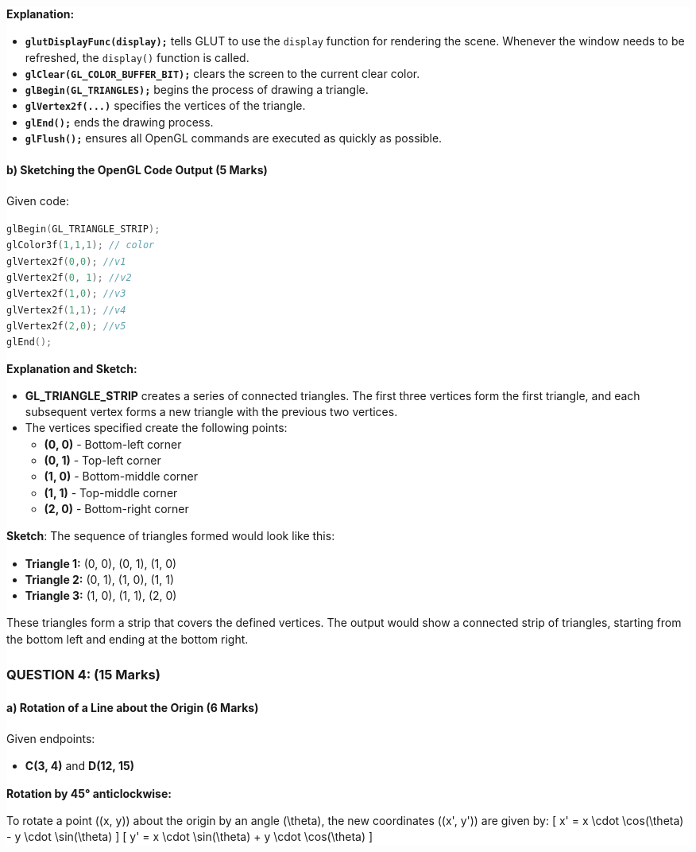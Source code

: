**Explanation:**
- **`glutDisplayFunc(display);`** tells GLUT to use the `display` function for rendering the scene. Whenever the window needs to be refreshed, the `display()` function is called.
- **`glClear(GL_COLOR_BUFFER_BIT);`** clears the screen to the current clear color.
- **`glBegin(GL_TRIANGLES);`** begins the process of drawing a triangle.
- **`glVertex2f(...)`** specifies the vertices of the triangle.
- **`glEnd();`** ends the drawing process.
- **`glFlush();`** ensures all OpenGL commands are executed as quickly as possible.

#### b) Sketching the OpenGL Code Output (5 Marks)

Given code:
```cpp
glBegin(GL_TRIANGLE_STRIP); 
glColor3f(1,1,1); // color 
glVertex2f(0,0); //v1
glVertex2f(0, 1); //v2
glVertex2f(1,0); //v3
glVertex2f(1,1); //v4
glVertex2f(2,0); //v5
glEnd();
```

**Explanation and Sketch:**
- **GL_TRIANGLE_STRIP** creates a series of connected triangles. The first three vertices form the first triangle, and each subsequent vertex forms a new triangle with the previous two vertices.
- The vertices specified create the following points:
  - **(0, 0)** - Bottom-left corner
  - **(0, 1)** - Top-left corner
  - **(1, 0)** - Bottom-middle corner
  - **(1, 1)** - Top-middle corner
  - **(2, 0)** - Bottom-right corner

**Sketch**: The sequence of triangles formed would look like this:

- **Triangle 1:** (0, 0), (0, 1), (1, 0)
- **Triangle 2:** (0, 1), (1, 0), (1, 1)
- **Triangle 3:** (1, 0), (1, 1), (2, 0)

These triangles form a strip that covers the defined vertices. The output would show a connected strip of triangles, starting from the bottom left and ending at the bottom right.

### QUESTION 4: (15 Marks)

#### a) Rotation of a Line about the Origin (6 Marks)

Given endpoints:
- **C(3, 4)** and **D(12, 15)**

**Rotation by 45° anticlockwise:**

To rotate a point \((x, y)\) about the origin by an angle \(\theta\), the new coordinates \((x', y')\) are given by:
\[
x' = x \cdot \cos(\theta) - y \cdot \sin(\theta)
\]
\[
y' = x \cdot \sin(\theta) + y \cdot \cos(\theta)
\]
